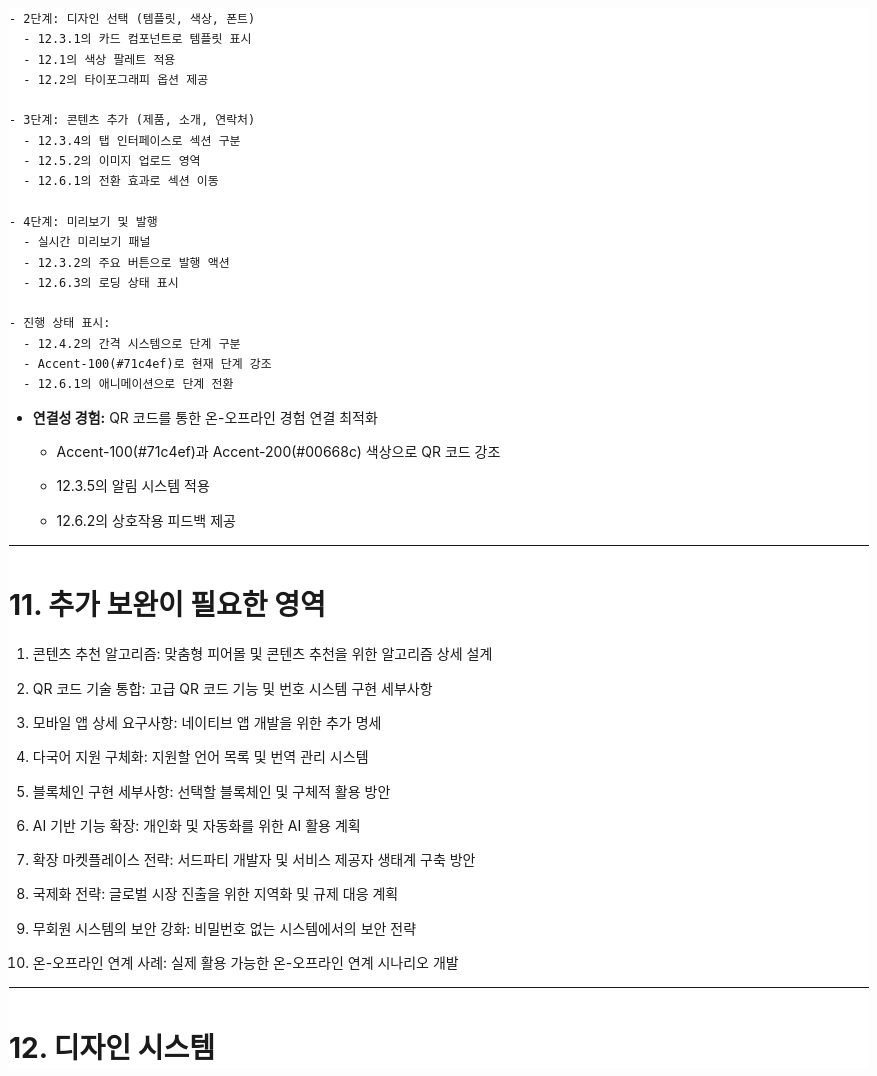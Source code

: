     - 2단계: 디자인 선택 (템플릿, 색상, 폰트)
      - 12.3.1의 카드 컴포넌트로 템플릿 표시
      - 12.1의 색상 팔레트 적용
      - 12.2의 타이포그래피 옵션 제공
    
    - 3단계: 콘텐츠 추가 (제품, 소개, 연락처)
      - 12.3.4의 탭 인터페이스로 섹션 구분
      - 12.5.2의 이미지 업로드 영역
      - 12.6.1의 전환 효과로 섹션 이동
    
    - 4단계: 미리보기 및 발행
      - 실시간 미리보기 패널
      - 12.3.2의 주요 버튼으로 발행 액션
      - 12.6.3의 로딩 상태 표시
    
    - 진행 상태 표시:
      - 12.4.2의 간격 시스템으로 단계 구분
      - Accent-100(#71c4ef)로 현재 단계 강조
      - 12.6.1의 애니메이션으로 단계 전환
        
- **연결성 경험:** QR 코드를 통한 온-오프라인 경험 연결 최적화
    
    - Accent-100(#71c4ef)과 Accent-200(#00668c) 색상으로 QR 코드 강조
        
    - 12.3.5의 알림 시스템 적용
        
    - 12.6.2의 상호작용 피드백 제공
        

---

# **11. 추가 보완이 필요한 영역**

1. 콘텐츠 추천 알고리즘: 맞춤형 피어몰 및 콘텐츠 추천을 위한 알고리즘 상세 설계
    
2. QR 코드 기술 통합: 고급 QR 코드 기능 및 번호 시스템 구현 세부사항
    
3. 모바일 앱 상세 요구사항: 네이티브 앱 개발을 위한 추가 명세
    
4. 다국어 지원 구체화: 지원할 언어 목록 및 번역 관리 시스템
    
5. 블록체인 구현 세부사항: 선택할 블록체인 및 구체적 활용 방안
    
6. AI 기반 기능 확장: 개인화 및 자동화를 위한 AI 활용 계획
    
7. 확장 마켓플레이스 전략: 서드파티 개발자 및 서비스 제공자 생태계 구축 방안
    
8. 국제화 전략: 글로벌 시장 진출을 위한 지역화 및 규제 대응 계획
    
9. 무회원 시스템의 보안 강화: 비밀번호 없는 시스템에서의 보안 전략
    
10. 온-오프라인 연계 사례: 실제 활용 가능한 온-오프라인 연계 시나리오 개발
    

---

# **12. 디자인 시스템**
